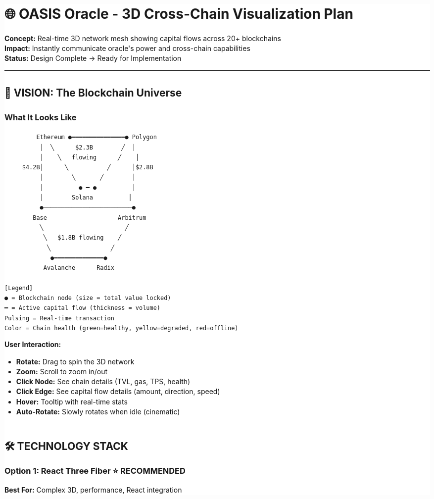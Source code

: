 # 🌐 OASIS Oracle - 3D Cross-Chain Visualization Plan

**Concept:** Real-time 3D network mesh showing capital flows across 20+ blockchains  
**Impact:** Instantly communicate oracle's power and cross-chain capabilities  
**Status:** Design Complete → Ready for Implementation

---

## 🎯 **VISION: The Blockchain Universe**

### **What It Looks Like**

```
         Ethereum ●━━━━━━━━━━━━━━━● Polygon
          │  ╲      $2.3B        ╱  │
          │    ╲   flowing      ╱    │
     $4.2B│      ╲           ╱      │$2.8B
          │        ╲       ╱        │
          │          ● ━ ●          │
          │        Solana          │
          ●─────────────────────────●
        Base                    Arbitrum
          ╲                       ╱
           ╲   $1.8B flowing    ╱
            ╲                 ╱
             ●━━━━━━━━━━━━━━●
           Avalanche      Radix

[Legend]
● = Blockchain node (size = total value locked)
━ = Active capital flow (thickness = volume)
Pulsing = Real-time transaction
Color = Chain health (green=healthy, yellow=degraded, red=offline)
```

**User Interaction:**
- **Rotate:** Drag to spin the 3D network
- **Zoom:** Scroll to zoom in/out
- **Click Node:** See chain details (TVL, gas, TPS, health)
- **Click Edge:** See capital flow details (amount, direction, speed)
- **Hover:** Tooltip with real-time stats
- **Auto-Rotate:** Slowly rotates when idle (cinematic)

---

## 🛠️ **TECHNOLOGY STACK**

### **Option 1: React Three Fiber** ⭐ RECOMMENDED
**Best For:** Complex 3D, performance, React integration

